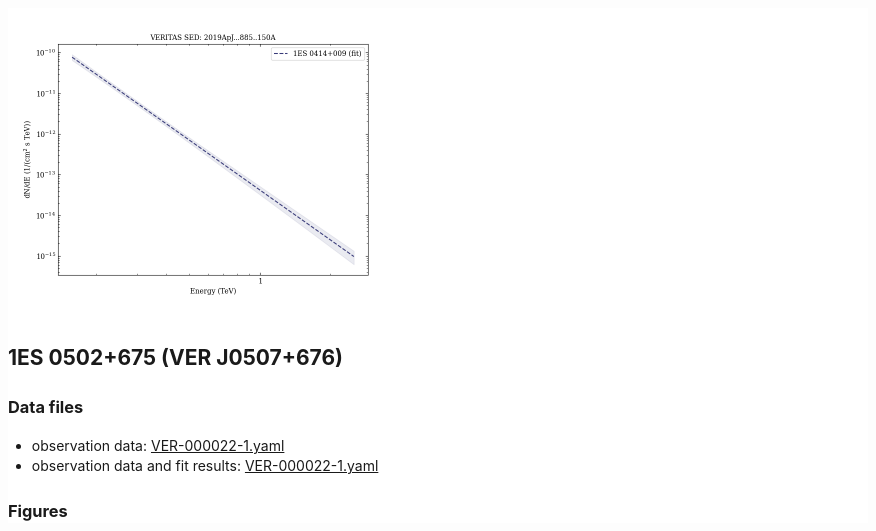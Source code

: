 <img src="figures/2019ApJ...885..150A-VER-20-1-sed.png" alt="drawing" width="400"/>


## 1ES 0502+675 (VER J0507+676)
### Data files

- observation data: [VER-000022-1.yaml](VER-000022-1.yaml)
- observation data and fit results: [VER-000022-1.yaml](VER-000022-1.yaml)


### Figures
